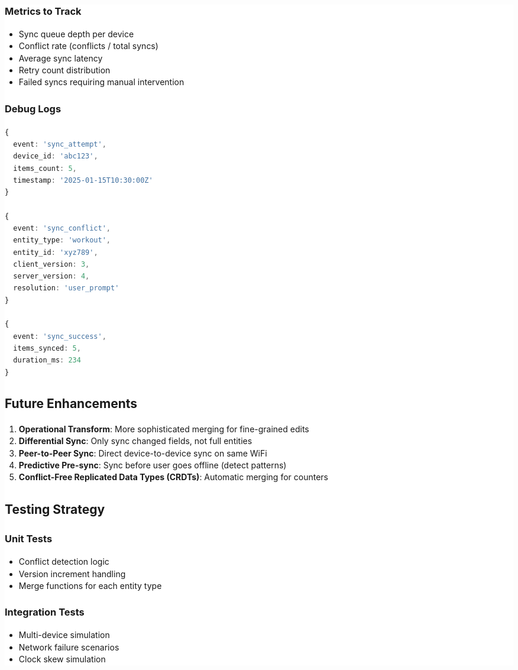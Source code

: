 ### Metrics to Track
- Sync queue depth per device
- Conflict rate (conflicts / total syncs)
- Average sync latency
- Retry count distribution
- Failed syncs requiring manual intervention

### Debug Logs
```typescript
{
  event: 'sync_attempt',
  device_id: 'abc123',
  items_count: 5,
  timestamp: '2025-01-15T10:30:00Z'
}

{
  event: 'sync_conflict',
  entity_type: 'workout',
  entity_id: 'xyz789',
  client_version: 3,
  server_version: 4,
  resolution: 'user_prompt'
}

{
  event: 'sync_success',
  items_synced: 5,
  duration_ms: 234
}
```

## Future Enhancements

1. **Operational Transform**: More sophisticated merging for fine-grained edits
2. **Differential Sync**: Only sync changed fields, not full entities
3. **Peer-to-Peer Sync**: Direct device-to-device sync on same WiFi
4. **Predictive Pre-sync**: Sync before user goes offline (detect patterns)
5. **Conflict-Free Replicated Data Types (CRDTs)**: Automatic merging for counters

## Testing Strategy

### Unit Tests
- Conflict detection logic
- Version increment handling
- Merge functions for each entity type

### Integration Tests
- Multi-device simulation
- Network failure scenarios
- Clock skew simulation
